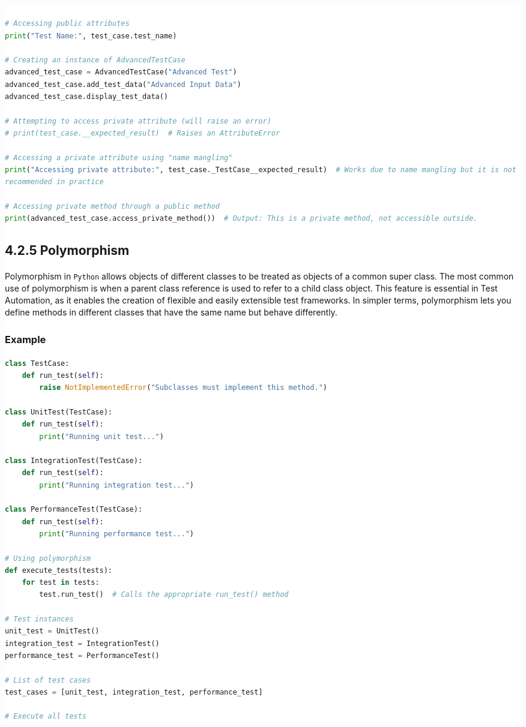 ```python

# Accessing public attributes
print("Test Name:", test_case.test_name)

# Creating an instance of AdvancedTestCase
advanced_test_case = AdvancedTestCase("Advanced Test")
advanced_test_case.add_test_data("Advanced Input Data")
advanced_test_case.display_test_data()

# Attempting to access private attribute (will raise an error)
# print(test_case.__expected_result)  # Raises an AttributeError

# Accessing a private attribute using "name mangling"
print("Accessing private attribute:", test_case._TestCase__expected_result)  # Works due to name mangling but it is not recommended in practice

# Accessing private method through a public method
print(advanced_test_case.access_private_method())  # Output: This is a private method, not accessible outside.
```


## 4.2.5 Polymorphism

Polymorphism in `Python` allows objects of different classes to be treated as objects of a common super class. The most common use of polymorphism is when a parent class reference is used to refer to a child class object. This feature is essential in Test Automation, as it enables the creation of flexible and easily extensible test frameworks. In simpler terms, polymorphism lets you define methods in different classes that have the same name but behave differently.


### Example

```python
class TestCase:
    def run_test(self):
        raise NotImplementedError("Subclasses must implement this method.")

class UnitTest(TestCase):
    def run_test(self):
        print("Running unit test...")

class IntegrationTest(TestCase):
    def run_test(self):
        print("Running integration test...")

class PerformanceTest(TestCase):
    def run_test(self):
        print("Running performance test...")

# Using polymorphism
def execute_tests(tests):
    for test in tests:
        test.run_test()  # Calls the appropriate run_test() method

# Test instances
unit_test = UnitTest()
integration_test = IntegrationTest()
performance_test = PerformanceTest()

# List of test cases
test_cases = [unit_test, integration_test, performance_test]

# Execute all tests
```